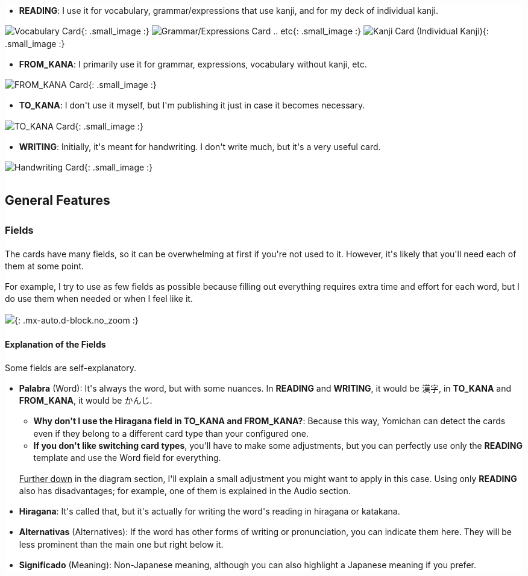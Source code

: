 * **READING**: I use it for vocabulary, grammar/expressions that use kanji, and for my deck of individual kanji.

![Vocabulary Card](/assets/img/posts/anki_templates/leer1.avif){: .small_image :}
![Grammar/Expressions Card .. etc](/assets/img/posts/anki_templates/leer3.avif){: .small_image :}
![Kanji Card (Individual Kanji)](/assets/img/posts/anki_templates/leer2.avif){: .small_image :}

* **FROM_KANA**: I primarily use it for grammar, expressions, vocabulary without kanji, etc.

![FROM_KANA Card](/assets/img/posts/anki_templates/dekana1.avif){: .small_image :}

* **TO_KANA**: I don't use it myself, but I'm publishing it just in case it becomes necessary.

![TO_KANA Card](/assets/img/posts/anki_templates/akana1.avif){: .small_image :}
* **WRITING**: Initially, it's meant for handwriting. I don't write much, but it's a very useful card.

![Handwriting Card](/assets/img/posts/anki_templates/escribir1.avif){: .small_image :}

## General Features
### Fields

The cards have many fields, so it can be overwhelming at first if you're not used to it. However, it's likely that you'll need each of them at some point.

For example, I try to use as few fields as possible because filling out everything requires extra time and effort for each word, but I do use them when needed or when I feel like it.

![](/assets/img/posts/anki_templates/fields.avif#center){: .mx-auto.d-block.no_zoom :}

#### Explanation of the Fields
Some fields are self-explanatory.

* **Palabra** (Word): It's always the word, but with some nuances. In **READING** and **WRITING**, it would be 漢字, in **TO_KANA** and **FROM_KANA**, it would be かんじ.
    * **Why don't I use the Hiragana field in TO_KANA and FROM_KANA?**: Because this way, Yomichan can detect the cards even if they belong to a different card type than your configured one.
    * **If you don't like switching card types**, you'll have to make some adjustments, but you can perfectly use only the **READING** template and use the Word field for everything.
    
    [Further down](#diagram_adjustment) in the diagram section, I'll explain a small adjustment you might want to apply in this case. Using only **READING** also has disadvantages; for example, one of them is explained in the Audio section.

* **Hiragana**: It's called that, but it's actually for writing the word's reading in hiragana or katakana.

* **Alternativas** (Alternatives): If the word has other forms of writing or pronunciation, you can indicate them here. They will be less prominent than the main one but right below it.

* **Significado** (Meaning): Non-Japanese meaning, although you can also highlight a Japanese meaning if you prefer.
